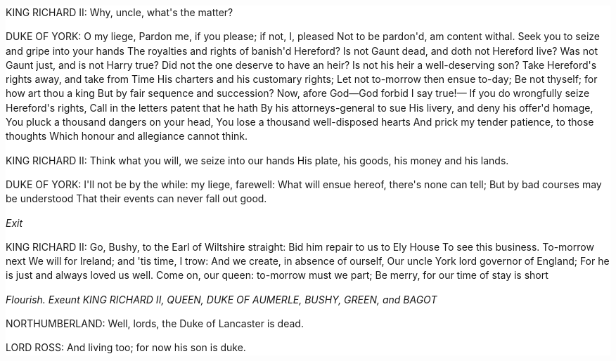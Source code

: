 
KING RICHARD II:  Why, uncle, what's the matter?
  

DUKE OF YORK:  O my liege,
 Pardon me, if you please; if not, I, pleased
 Not to be pardon'd, am content withal.
 Seek you to seize and gripe into your hands
 The royalties and rights of banish'd Hereford?
 Is not Gaunt dead, and doth not Hereford live?
 Was not Gaunt just, and is not Harry true?
 Did not the one deserve to have an heir?
 Is not his heir a well-deserving son?
 Take Hereford's rights away, and take from Time
 His charters and his customary rights;
 Let not to-morrow then ensue to-day;
 Be not thyself; for how art thou a king
 But by fair sequence and succession?
 Now, afore God—God forbid I say true!—
 If you do wrongfully seize Hereford's rights,
 Call in the letters patent that he hath
 By his attorneys-general to sue
 His livery, and deny his offer'd homage,
 You pluck a thousand dangers on your head,
 You lose a thousand well-disposed hearts
 And prick my tender patience, to those thoughts
 Which honour and allegiance cannot think.
   

KING RICHARD II:  Think what you will, we seize into our hands
 His plate, his goods, his money and his lands.
   

DUKE OF YORK:  I'll not be by the while: my liege, farewell:
 What will ensue hereof, there's none can tell;
 But by bad courses may be understood
 That their events can never fall out good.
   

*Exit*   

KING RICHARD II:  Go, Bushy, to the Earl of Wiltshire straight:
 Bid him repair to us to Ely House
 To see this business. To-morrow next
 We will for Ireland; and 'tis time, I trow:
 And we create, in absence of ourself,
 Our uncle York lord governor of England;
 For he is just and always loved us well.
 Come on, our queen: to-morrow must we part;
 Be merry, for our time of stay is short
   

*Flourish. Exeunt KING RICHARD II, QUEEN, DUKE OF	AUMERLE, BUSHY, GREEN, and BAGOT*   

NORTHUMBERLAND:  Well, lords, the Duke of Lancaster is dead.
  

LORD ROSS:  And living too; for now his son is duke.
  